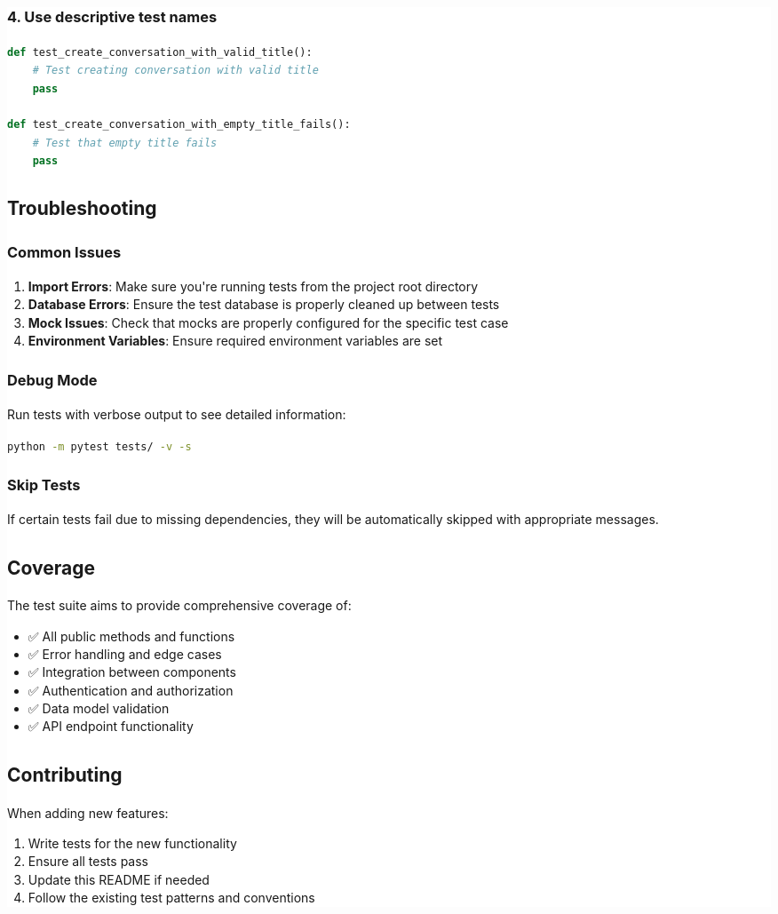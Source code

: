 ### 4. Use descriptive test names
```python
def test_create_conversation_with_valid_title():
    # Test creating conversation with valid title
    pass

def test_create_conversation_with_empty_title_fails():
    # Test that empty title fails
    pass
```

## Troubleshooting

### Common Issues

1. **Import Errors**: Make sure you're running tests from the project root directory
2. **Database Errors**: Ensure the test database is properly cleaned up between tests
3. **Mock Issues**: Check that mocks are properly configured for the specific test case
4. **Environment Variables**: Ensure required environment variables are set

### Debug Mode
Run tests with verbose output to see detailed information:
```bash
python -m pytest tests/ -v -s
```

### Skip Tests
If certain tests fail due to missing dependencies, they will be automatically skipped with appropriate messages.

## Coverage

The test suite aims to provide comprehensive coverage of:
- ✅ All public methods and functions
- ✅ Error handling and edge cases
- ✅ Integration between components
- ✅ Authentication and authorization
- ✅ Data model validation
- ✅ API endpoint functionality

## Contributing

When adding new features:
1. Write tests for the new functionality
2. Ensure all tests pass
3. Update this README if needed
4. Follow the existing test patterns and conventions
